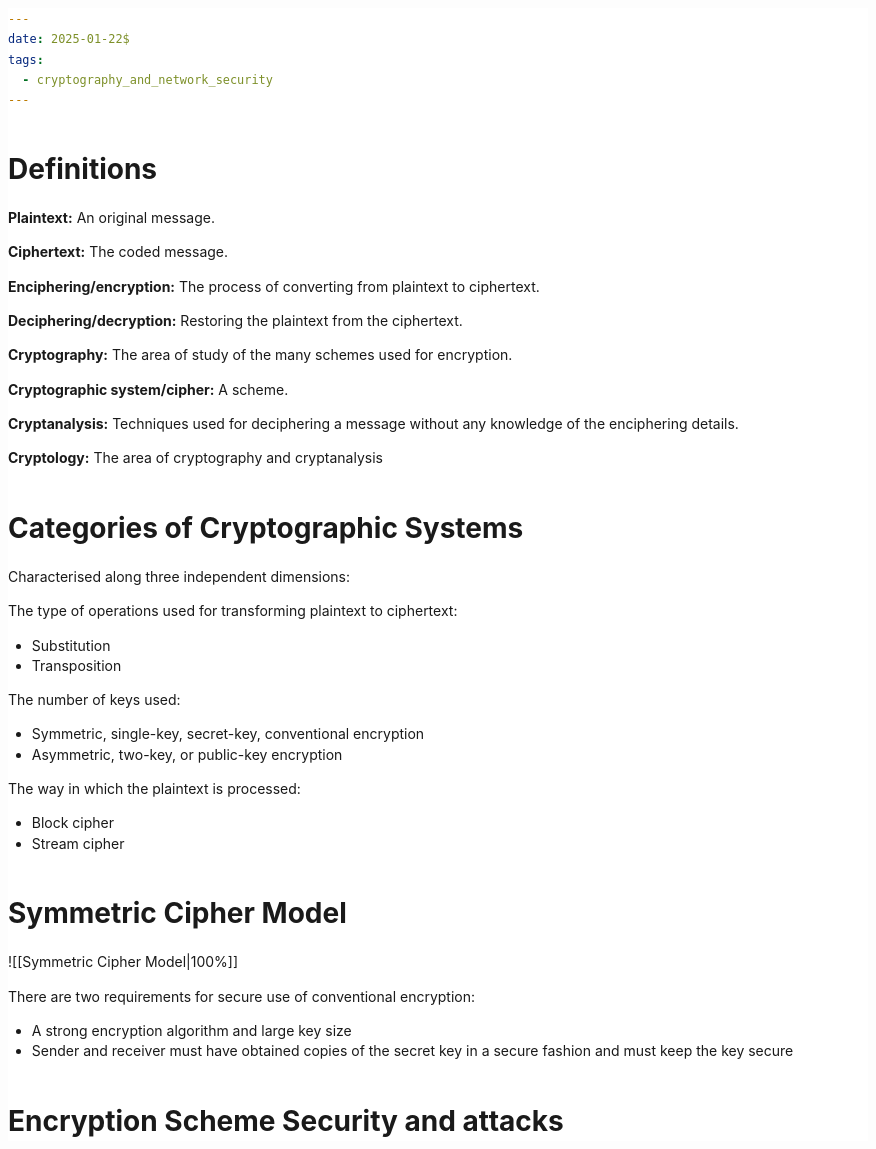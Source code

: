 ```yaml
---
date: 2025-01-22$
tags:
  - cryptography_and_network_security
---
```


# Definitions

**Plaintext:** An original message.

**Ciphertext:** The coded message.

**Enciphering/encryption:** The process of converting from plaintext to ciphertext.

**Deciphering/decryption:** Restoring the plaintext from the ciphertext.

**Cryptography:** The area of study of the many schemes used for encryption.

**Cryptographic system/cipher:** A scheme.

**Cryptanalysis:** Techniques used for deciphering a message without any knowledge of the enciphering details.

**Cryptology:** The area of cryptography and cryptanalysis

# Categories of Cryptographic Systems

Characterised along three independent dimensions:

The type of operations used for transforming plaintext to ciphertext:
- Substitution
- Transposition

The number of keys used:
- Symmetric, single-key, secret-key, conventional encryption
- Asymmetric, two-key, or public-key encryption

The way in which the plaintext is processed:
- Block cipher
- Stream cipher

# Symmetric Cipher Model


![[Symmetric Cipher Model|100%]]

There are two requirements for secure use of conventional encryption:
- A strong encryption algorithm and large key size
- Sender and receiver must have obtained copies of the secret key in a secure fashion and must keep the key secure


# Encryption Scheme Security and attacks
